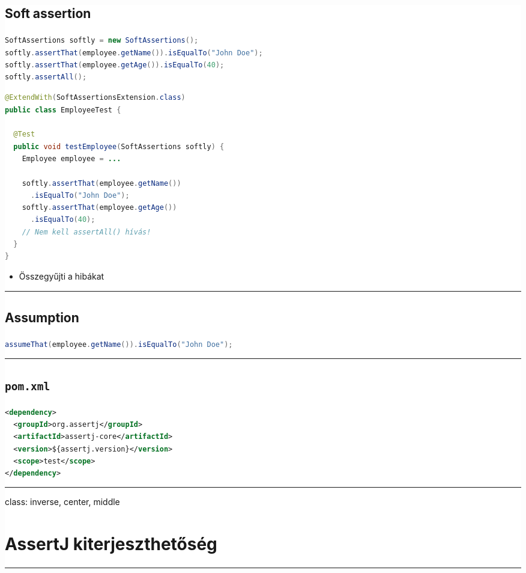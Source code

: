 
## Soft assertion

```java
SoftAssertions softly = new SoftAssertions();
softly.assertThat(employee.getName()).isEqualTo("John Doe");
softly.assertThat(employee.getAge()).isEqualTo(40);
softly.assertAll();
```

```java
@ExtendWith(SoftAssertionsExtension.class)
public class EmployeeTest {

  @Test
  public void testEmployee(SoftAssertions softly) {
    Employee employee = ...

    softly.assertThat(employee.getName())
      .isEqualTo("John Doe");
    softly.assertThat(employee.getAge())
      .isEqualTo(40);
    // Nem kell assertAll() hívás!
  }
}
```

* Összegyűjti a hibákat

---

## Assumption

```java
assumeThat(employee.getName()).isEqualTo("John Doe");
```

---

## `pom.xml`

```xml
<dependency>
  <groupId>org.assertj</groupId>
  <artifactId>assertj-core</artifactId>
  <version>${assertj.version}</version>
  <scope>test</scope>
</dependency>
```

---

class: inverse, center, middle

# AssertJ kiterjeszthetőség

---